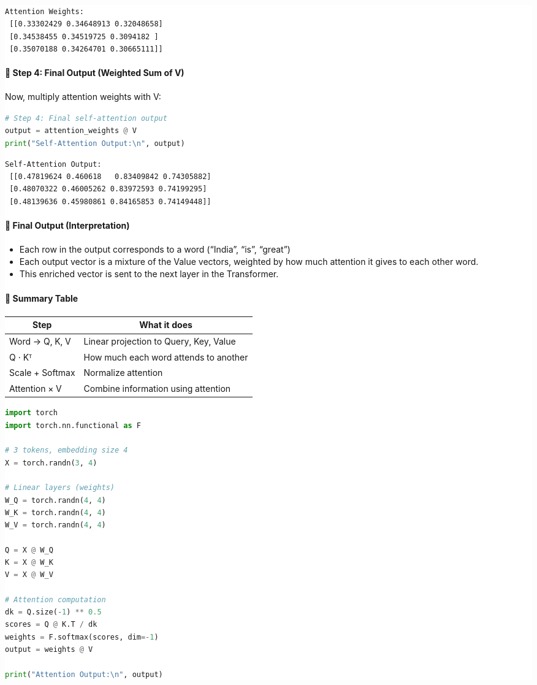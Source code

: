     Attention Weights:
     [[0.33302429 0.34648913 0.32048658]
     [0.34538455 0.34519725 0.3094182 ]
     [0.35070188 0.34264701 0.30665111]]
    

#### 🧮 Step 4: Final Output (Weighted Sum of V)
Now, multiply attention weights with V:


```python
# Step 4: Final self-attention output
output = attention_weights @ V
print("Self-Attention Output:\n", output)

```

    Self-Attention Output:
     [[0.47819624 0.460618   0.83409842 0.74305882]
     [0.48070322 0.46005262 0.83972593 0.74199295]
     [0.48139636 0.45980861 0.84165853 0.74149448]]
    

#### 🎯 Final Output (Interpretation)
* Each row in the output corresponds to a word (“India”, “is”, “great”)
* Each output vector is a mixture of the Value vectors, weighted by how much attention it gives to each other word.
* This enriched vector is sent to the next layer in the Transformer.

#### 🧠 Summary Table
| Step            | What it does                           |
| --------------- | -------------------------------------- |
| Word → Q, K, V  | Linear projection to Query, Key, Value |
| Q ⋅ Kᵀ          | How much each word attends to another  |
| Scale + Softmax | Normalize attention                    |
| Attention × V   | Combine information using attention    |



```python
import torch
import torch.nn.functional as F

# 3 tokens, embedding size 4
X = torch.randn(3, 4)

# Linear layers (weights)
W_Q = torch.randn(4, 4)
W_K = torch.randn(4, 4)
W_V = torch.randn(4, 4)

Q = X @ W_Q
K = X @ W_K
V = X @ W_V

# Attention computation
dk = Q.size(-1) ** 0.5
scores = Q @ K.T / dk
weights = F.softmax(scores, dim=-1)
output = weights @ V

print("Attention Output:\n", output)

```
